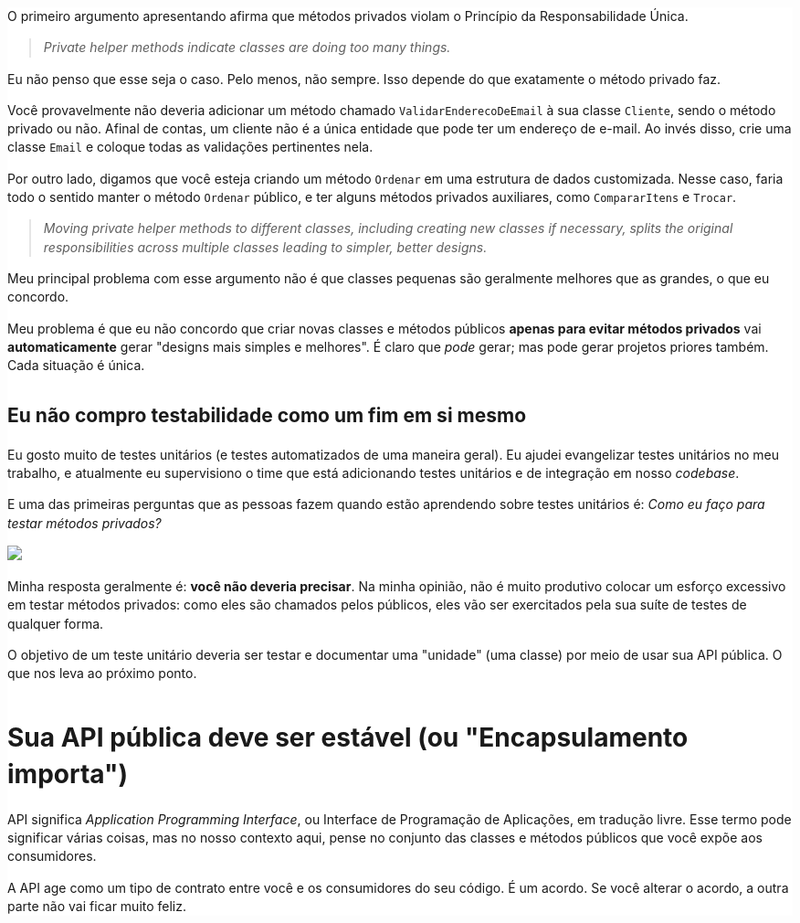 O primeiro argumento apresentando afirma que métodos privados violam o Princípio da Responsabilidade Única.

> *Private helper methods indicate classes are doing too many things.*

Eu não penso que esse seja o caso. Pelo menos, não sempre. Isso depende do que exatamente o método privado faz.

Você provavelmente não deveria adicionar um método chamado `ValidarEnderecoDeEmail` à sua classe `Cliente`, sendo o método privado ou não. Afinal de contas, um cliente não é a única entidade que pode ter um endereço de e-mail. Ao invés disso, crie uma classe `Email` e coloque todas as validações pertinentes nela.

Por outro lado, digamos que você esteja criando um método `Ordenar` em uma estrutura de dados customizada. Nesse caso, faria todo o sentido manter o método `Ordenar` público, e ter alguns métodos privados auxiliares, como `CompararItens` e `Trocar`.

> *Moving private helper methods to different classes, including creating new classes if necessary, splits the original responsibilities across multiple classes leading to simpler, better designs.*

Meu principal problema com esse argumento não é que classes pequenas são geralmente melhores que as grandes, o que eu concordo.

Meu problema é que eu não concordo que criar novas classes e métodos públicos **apenas para evitar métodos privados** vai **automaticamente** gerar "designs mais simples e melhores". É claro que *pode* gerar; mas pode gerar projetos priores também. Cada situação é única.

## Eu não compro testabilidade como um fim em si mesmo

Eu gosto muito de testes unitários (e testes automatizados de uma maneira geral). Eu ajudei evangelizar testes unitários no meu trabalho, e atualmente eu supervisiono o time que está adicionando testes unitários e de integração em nosso *codebase*.

E uma das primeiras perguntas que as pessoas fazem quando estão aprendendo sobre testes unitários é: *Como eu faço para testar métodos privados?*

![](unicorn_dies.jpg)

Minha resposta geralmente é: **você não deveria precisar**. Na minha opinião, não é muito produtivo colocar um esforço excessivo em testar métodos privados: como eles são chamados pelos públicos, eles vão ser exercitados pela sua suíte de testes de qualquer forma.

O objetivo de um teste unitário deveria ser testar e documentar uma "unidade" (uma classe) por meio de usar sua API pública. O que nos leva ao próximo ponto.

# Sua API pública deve ser estável (ou "Encapsulamento importa")

API significa *Application Programming Interface*, ou Interface de Programação de Aplicações, em tradução livre. 
Esse termo pode significar várias coisas, mas no nosso contexto aqui, pense no conjunto das classes e métodos públicos que você expõe aos consumidores. 

A API age como um tipo de contrato entre você e os consumidores do seu código. É um acordo. Se você alterar o acordo, a outra parte não vai ficar muito feliz.
